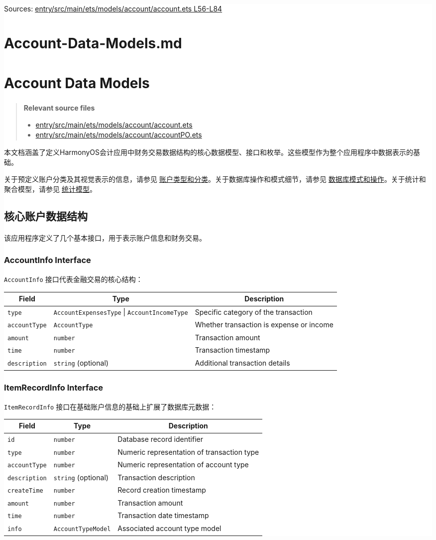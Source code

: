 Sources: [entry/src/main/ets/models/account/account.ets L56-L84](https://github.com/CassiopeiaCode/account_app_harmonyos/blob/b27fde23/entry/src/main/ets/models/account/account.ets#L56-L84)

# Account-Data-Models.md
# Account Data Models

> **Relevant source files**
> * [entry/src/main/ets/models/account/account.ets](https://github.com/CassiopeiaCode/account_app_harmonyos/blob/b27fde23/entry/src/main/ets/models/account/account.ets)
> * [entry/src/main/ets/models/account/accountPO.ets](https://github.com/CassiopeiaCode/account_app_harmonyos/blob/b27fde23/entry/src/main/ets/models/account/accountPO.ets)

本文档涵盖了定义HarmonyOS会计应用中财务交易数据结构的核心数据模型、接口和枚举。这些模型作为整个应用程序中数据表示的基础。

关于预定义账户分类及其视觉表示的信息，请参见 [账户类型和分类](/CassiopeiaCode/account_app_harmonyos/4.2-account-types-and-categories)。关于数据库操作和模式细节，请参见 [数据库模式和操作](/CassiopeiaCode/account_app_harmonyos/4.3-database-schema-and-operations)。关于统计和聚合模型，请参见 [统计模型](/CassiopeiaCode/account_app_harmonyos/4.4-statistics-models)。

## 核心账户数据结构

该应用程序定义了几个基本接口，用于表示账户信息和财务交易。

### AccountInfo Interface

`AccountInfo` 接口代表金融交易的核心结构：

| Field | Type | Description |
| --- | --- | --- |
| `type` | `AccountExpensesType` \| `AccountIncomeType` | Specific category of the transaction |
| `accountType` | `AccountType` | Whether transaction is expense or income |
| `amount` | `number` | Transaction amount |
| `time` | `number` | Transaction timestamp |
| `description` | `string` (optional) | Additional transaction details |

### ItemRecordInfo Interface

`ItemRecordInfo` 接口在基础账户信息的基础上扩展了数据库元数据：

| Field | Type | Description |
| --- | --- | --- |
| `id` | `number` | Database record identifier |
| `type` | `number` | Numeric representation of transaction type |
| `accountType` | `number` | Numeric representation of account type |
| `description` | `string` (optional) | Transaction description |
| `createTime` | `number` | Record creation timestamp |
| `amount` | `number` | Transaction amount |
| `time` | `number` | Transaction date timestamp |
| `info` | `AccountTypeModel` | Associated account type model |
